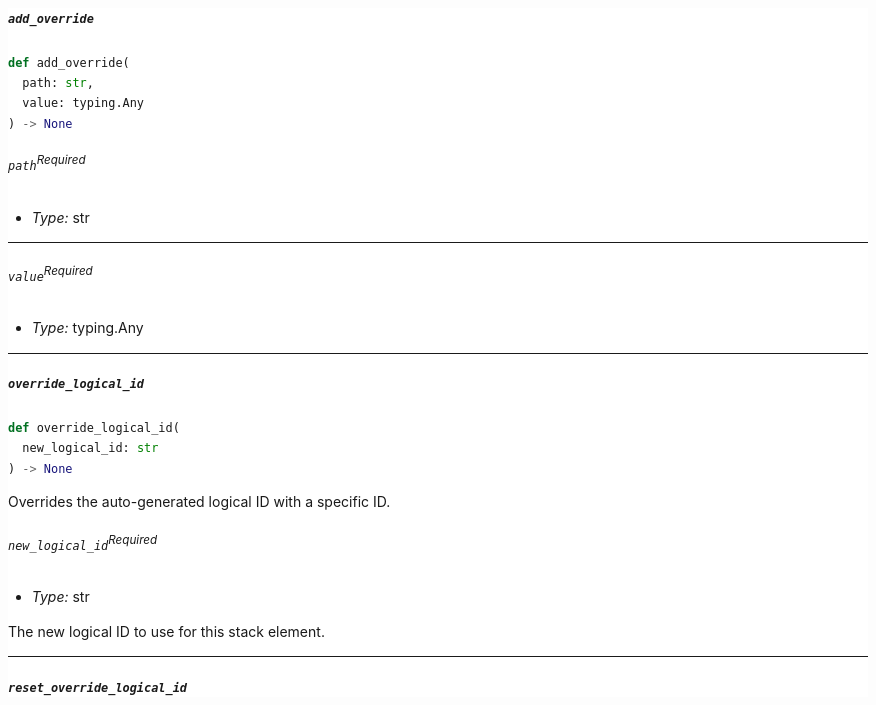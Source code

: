 ##### `add_override` <a name="add_override" id="@cdktf/provider-azurerm.containerAppEnvironmentDaprComponent.ContainerAppEnvironmentDaprComponent.addOverride"></a>

```python
def add_override(
  path: str,
  value: typing.Any
) -> None
```

###### `path`<sup>Required</sup> <a name="path" id="@cdktf/provider-azurerm.containerAppEnvironmentDaprComponent.ContainerAppEnvironmentDaprComponent.addOverride.parameter.path"></a>

- *Type:* str

---

###### `value`<sup>Required</sup> <a name="value" id="@cdktf/provider-azurerm.containerAppEnvironmentDaprComponent.ContainerAppEnvironmentDaprComponent.addOverride.parameter.value"></a>

- *Type:* typing.Any

---

##### `override_logical_id` <a name="override_logical_id" id="@cdktf/provider-azurerm.containerAppEnvironmentDaprComponent.ContainerAppEnvironmentDaprComponent.overrideLogicalId"></a>

```python
def override_logical_id(
  new_logical_id: str
) -> None
```

Overrides the auto-generated logical ID with a specific ID.

###### `new_logical_id`<sup>Required</sup> <a name="new_logical_id" id="@cdktf/provider-azurerm.containerAppEnvironmentDaprComponent.ContainerAppEnvironmentDaprComponent.overrideLogicalId.parameter.newLogicalId"></a>

- *Type:* str

The new logical ID to use for this stack element.

---

##### `reset_override_logical_id` <a name="reset_override_logical_id" id="@cdktf/provider-azurerm.containerAppEnvironmentDaprComponent.ContainerAppEnvironmentDaprComponent.resetOverrideLogicalId"></a>
